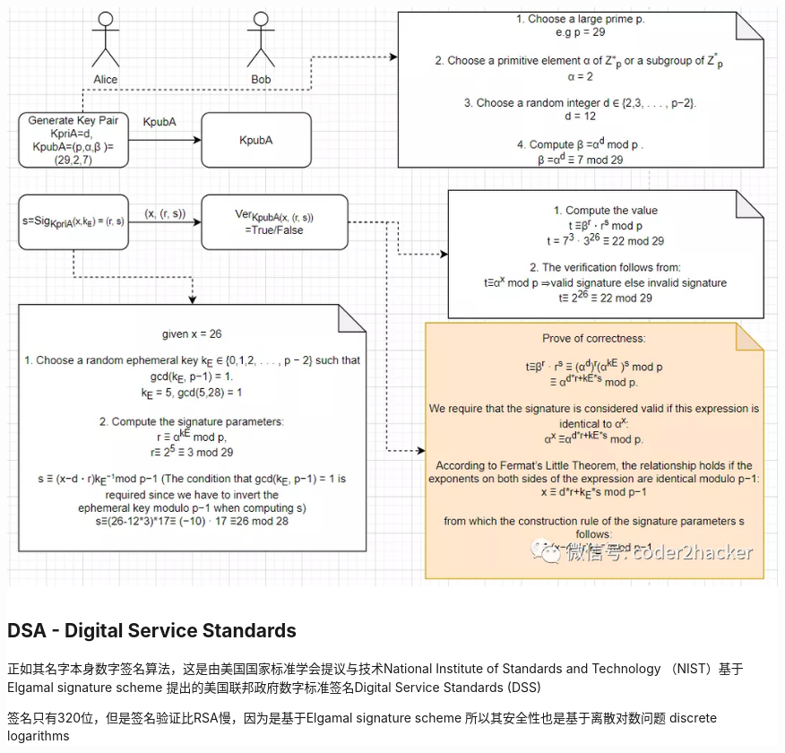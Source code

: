 ![](./05_4.png)

## DSA - Digital Service Standards

正如其名字本身数字签名算法，这是由美国国家标准学会提议与技术National Institute of Standards and Technology （NIST）基于Elgamal signature scheme 提出的美国联邦政府数字标准签名Digital Service Standards (DSS)

签名只有320位，但是签名验证比RSA慢，因为是基于Elgamal signature scheme 所以其安全性也是基于离散对数问题 discrete logarithms